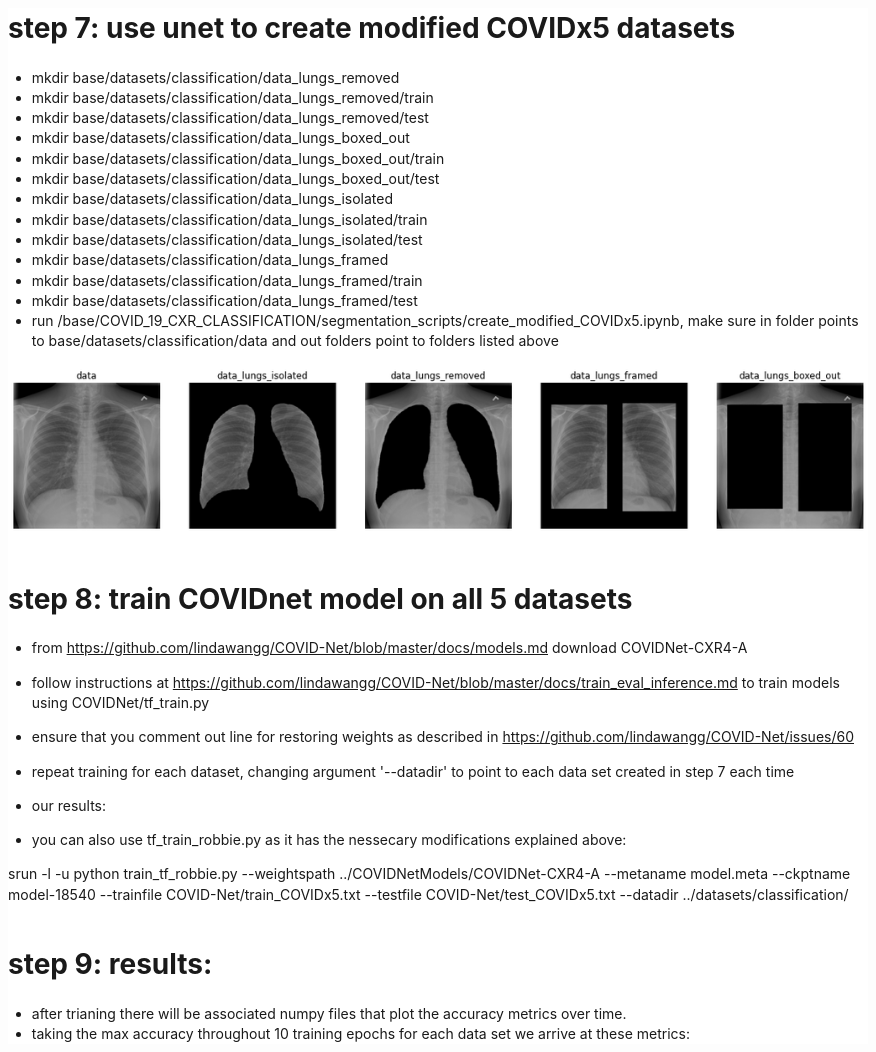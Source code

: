 

# step 7: use unet to create modified COVIDx5 datasets
* mkdir base/datasets/classification/data_lungs_removed
* mkdir base/datasets/classification/data_lungs_removed/train
* mkdir base/datasets/classification/data_lungs_removed/test
* mkdir base/datasets/classification/data_lungs_boxed_out
* mkdir base/datasets/classification/data_lungs_boxed_out/train
* mkdir base/datasets/classification/data_lungs_boxed_out/test
* mkdir base/datasets/classification/data_lungs_isolated
* mkdir base/datasets/classification/data_lungs_isolated/train
* mkdir base/datasets/classification/data_lungs_isolated/test
* mkdir base/datasets/classification/data_lungs_framed
* mkdir base/datasets/classification/data_lungs_framed/train
* mkdir base/datasets/classification/data_lungs_framed/test
* run /base/COVID_19_CXR_CLASSIFICATION/segmentation_scripts/create_modified_COVIDx5.ipynb, make sure in folder points to base/datasets/classification/data and out folders point to folders listed above

![Alt text](readme_figures/download-5.png "datasets used, visualized")

# step 8: train COVIDnet model on all 5 datasets
* from https://github.com/lindawangg/COVID-Net/blob/master/docs/models.md download COVIDNet-CXR4-A
* follow instructions at https://github.com/lindawangg/COVID-Net/blob/master/docs/train_eval_inference.md to train models using COVIDNet/tf_train.py
* ensure that you comment out line for restoring weights as described in https://github.com/lindawangg/COVID-Net/issues/60
* repeat training for each dataset, changing argument '--datadir' to point to each data set created in step 7 each time
* our results:

* you can also use tf_train_robbie.py as it has the nessecary modifications explained above:

srun -l -u python train_tf_robbie.py --weightspath ../COVIDNetModels/COVIDNet-CXR4-A --metaname model.meta --ckptname model-18540 --trainfile COVID-Net/train_COVIDx5.txt  --testfile COVID-Net/test_COVIDx5.txt --datadir ../datasets/classification/<data-set-name>

# step 9: results:

* after trianing there will be associated numpy files that plot the accuracy metrics over time. 
* taking the max accuracy throughout 10 training epochs for each data set we arrive at these metrics:
